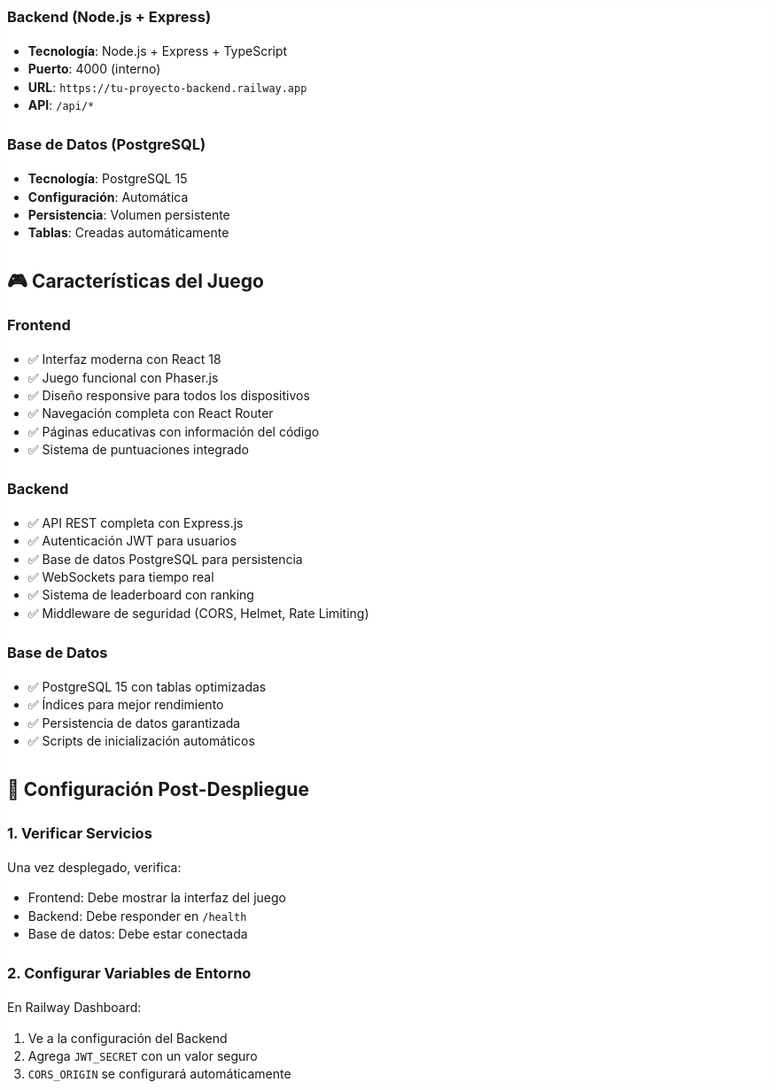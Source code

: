 ### **Backend (Node.js + Express)**
- **Tecnología**: Node.js + Express + TypeScript
- **Puerto**: 4000 (interno)
- **URL**: `https://tu-proyecto-backend.railway.app`
- **API**: `/api/*`

### **Base de Datos (PostgreSQL)**
- **Tecnología**: PostgreSQL 15
- **Configuración**: Automática
- **Persistencia**: Volumen persistente
- **Tablas**: Creadas automáticamente

## 🎮 Características del Juego

### **Frontend**
- ✅ Interfaz moderna con React 18
- ✅ Juego funcional con Phaser.js
- ✅ Diseño responsive para todos los dispositivos
- ✅ Navegación completa con React Router
- ✅ Páginas educativas con información del código
- ✅ Sistema de puntuaciones integrado

### **Backend**
- ✅ API REST completa con Express.js
- ✅ Autenticación JWT para usuarios
- ✅ Base de datos PostgreSQL para persistencia
- ✅ WebSockets para tiempo real
- ✅ Sistema de leaderboard con ranking
- ✅ Middleware de seguridad (CORS, Helmet, Rate Limiting)

### **Base de Datos**
- ✅ PostgreSQL 15 con tablas optimizadas
- ✅ Índices para mejor rendimiento
- ✅ Persistencia de datos garantizada
- ✅ Scripts de inicialización automáticos

## 🔧 Configuración Post-Despliegue

### 1. **Verificar Servicios**
Una vez desplegado, verifica:
- Frontend: Debe mostrar la interfaz del juego
- Backend: Debe responder en `/health`
- Base de datos: Debe estar conectada

### 2. **Configurar Variables de Entorno**
En Railway Dashboard:
1. Ve a la configuración del Backend
2. Agrega `JWT_SECRET` con un valor seguro
3. `CORS_ORIGIN` se configurará automáticamente
